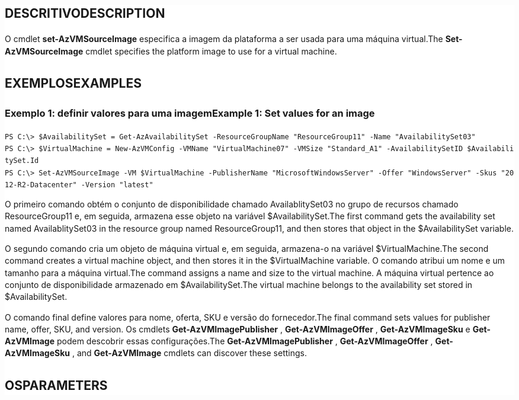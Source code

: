 ## <span data-ttu-id="dd477-107">DESCRITIVO</span><span class="sxs-lookup"><span data-stu-id="dd477-107">DESCRIPTION</span></span>
<span data-ttu-id="dd477-108">O cmdlet **set-AzVMSourceImage** especifica a imagem da plataforma a ser usada para uma máquina virtual.</span><span class="sxs-lookup"><span data-stu-id="dd477-108">The **Set-AzVMSourceImage** cmdlet specifies the platform image to use for a virtual machine.</span></span>

## <span data-ttu-id="dd477-109">EXEMPLOS</span><span class="sxs-lookup"><span data-stu-id="dd477-109">EXAMPLES</span></span>

### <span data-ttu-id="dd477-110">Exemplo 1: definir valores para uma imagem</span><span class="sxs-lookup"><span data-stu-id="dd477-110">Example 1: Set values for an image</span></span>
```
PS C:\> $AvailabilitySet = Get-AzAvailabilitySet -ResourceGroupName "ResourceGroup11" -Name "AvailabilitySet03"
PS C:\> $VirtualMachine = New-AzVMConfig -VMName "VirtualMachine07" -VMSize "Standard_A1" -AvailabilitySetID $AvailabilitySet.Id 
PS C:\> Set-AzVMSourceImage -VM $VirtualMachine -PublisherName "MicrosoftWindowsServer" -Offer "WindowsServer" -Skus "2012-R2-Datacenter" -Version "latest"
```

<span data-ttu-id="dd477-111">O primeiro comando obtém o conjunto de disponibilidade chamado AvailablitySet03 no grupo de recursos chamado ResourceGroup11 e, em seguida, armazena esse objeto na variável $AvailabilitySet.</span><span class="sxs-lookup"><span data-stu-id="dd477-111">The first command gets the availability set named AvailablitySet03 in the resource group named ResourceGroup11, and then stores that object in the $AvailabilitySet variable.</span></span>

<span data-ttu-id="dd477-112">O segundo comando cria um objeto de máquina virtual e, em seguida, armazena-o na variável $VirtualMachine.</span><span class="sxs-lookup"><span data-stu-id="dd477-112">The second command creates a virtual machine object, and then stores it in the $VirtualMachine variable.</span></span>
<span data-ttu-id="dd477-113">O comando atribui um nome e um tamanho para a máquina virtual.</span><span class="sxs-lookup"><span data-stu-id="dd477-113">The command assigns a name and size to the virtual machine.</span></span>
<span data-ttu-id="dd477-114">A máquina virtual pertence ao conjunto de disponibilidade armazenado em $AvailabilitySet.</span><span class="sxs-lookup"><span data-stu-id="dd477-114">The virtual machine belongs to the availability set stored in $AvailabilitySet.</span></span>

<span data-ttu-id="dd477-115">O comando final define valores para nome, oferta, SKU e versão do fornecedor.</span><span class="sxs-lookup"><span data-stu-id="dd477-115">The final command sets values for publisher name, offer, SKU, and version.</span></span>
<span data-ttu-id="dd477-116">Os cmdlets **Get-AzVMImagePublisher** , **Get-AzVMImageOffer** , **Get-AzVMImageSku** e **Get-AzVMImage** podem descobrir essas configurações.</span><span class="sxs-lookup"><span data-stu-id="dd477-116">The **Get-AzVMImagePublisher** , **Get-AzVMImageOffer** , **Get-AzVMImageSku** , and **Get-AzVMImage** cmdlets can discover these settings.</span></span>

## <span data-ttu-id="dd477-117">OS</span><span class="sxs-lookup"><span data-stu-id="dd477-117">PARAMETERS</span></span>
